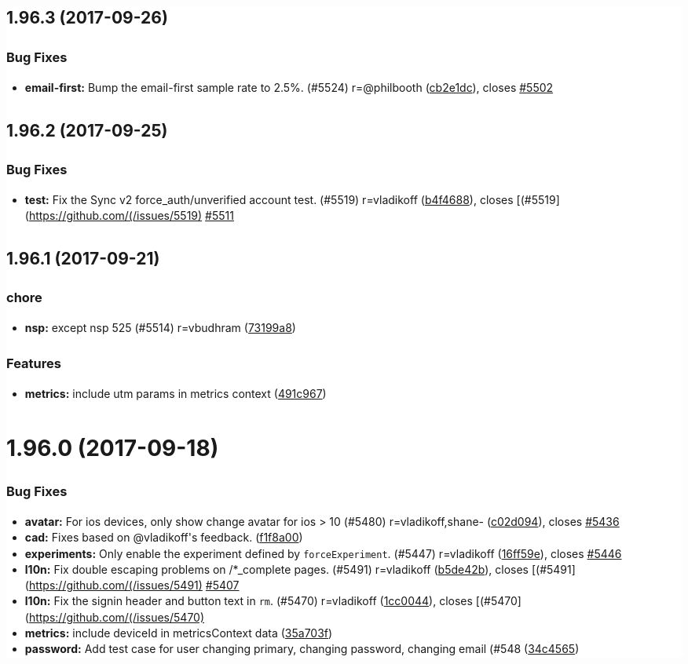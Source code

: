 

<a name="1.96.3"></a>
## 1.96.3 (2017-09-26)


### Bug Fixes

* **email-first:** Bump the email-first sample rate to 2.5%. (#5524) r=@philbooth ([cb2e1dc](https://github.com/mozilla/fxa-content-server/commit/cb2e1dc)), closes [#5502](https://github.com/mozilla/fxa-content-server/issues/5502)



<a name="1.96.2"></a>
## 1.96.2 (2017-09-25)


### Bug Fixes

* **test:** Fix the Sync v2 force_auth/unverified account test. (#5519) r=vladikoff ([b4f4688](https://github.com/mozilla/fxa-content-server/commit/b4f4688)), closes [(#5519](https://github.com/(/issues/5519) [#5511](https://github.com/mozilla/fxa-content-server/issues/5511)



<a name="1.96.1"></a>
## 1.96.1 (2017-09-21)


### chore

* **nsp:** except nsp 525 (#5514) r=vbudhram ([73199a8](https://github.com/mozilla/fxa-content-server/commit/73199a8))

### Features

* **metrics:** include utm params in metrics context ([491c967](https://github.com/mozilla/fxa-content-server/commit/491c967))



<a name="1.96.0"></a>
# 1.96.0 (2017-09-18)


### Bug Fixes

* **avatar:** For ios devices, only show change avatar for ios > 10 (#5480) r=vladikoff,shane- ([c02d094](https://github.com/mozilla/fxa-content-server/commit/c02d094)), closes [#5436](https://github.com/mozilla/fxa-content-server/issues/5436)
* **cad:** Fixes based on @vladikoff's feedback. ([f1f8a00](https://github.com/mozilla/fxa-content-server/commit/f1f8a00))
* **experiments:** Only enable the experiment defined by `forceExperiment`. (#5447) r=vladikoff ([16ff59e](https://github.com/mozilla/fxa-content-server/commit/16ff59e)), closes [#5446](https://github.com/mozilla/fxa-content-server/issues/5446)
* **l10n:** Fix double escaping problems on /*_complete pages. (#5491) r=vladikoff ([b5de42b](https://github.com/mozilla/fxa-content-server/commit/b5de42b)), closes [(#5491](https://github.com/(/issues/5491) [#5407](https://github.com/mozilla/fxa-content-server/issues/5407)
* **l10n:** Fix the signin header and button text in `rm`. (#5470) r=vladikoff ([1cc0044](https://github.com/mozilla/fxa-content-server/commit/1cc0044)), closes [(#5470](https://github.com/(/issues/5470)
* **metrics:** include deviceId in metricsContext data ([35a703f](https://github.com/mozilla/fxa-content-server/commit/35a703f))
* **password:** Add test case for user changing primary, changing password, changing email (#548 ([34c4565](https://github.com/mozilla/fxa-content-server/commit/34c4565))